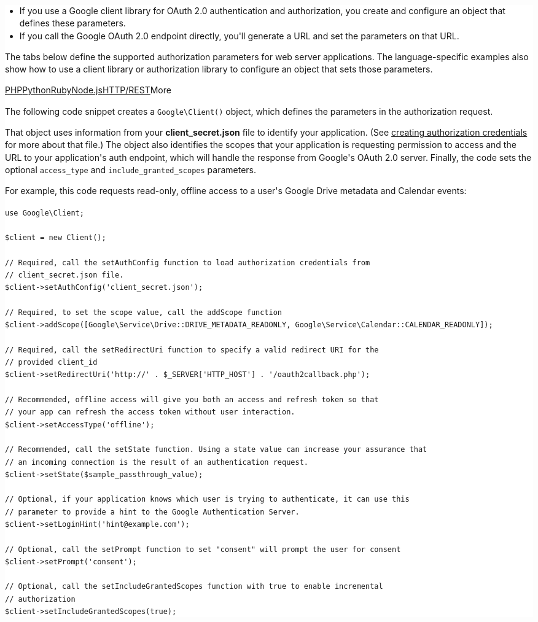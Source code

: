 - If you use a Google client library for OAuth 2.0 authentication and authorization, you
create and configure an object that defines these parameters.
- If you call the Google OAuth 2.0 endpoint directly, you'll generate a URL and set the
parameters on that URL.

The tabs below define the supported authorization parameters for web server applications. The
language-specific examples also show how to use a client library or authorization library to
configure an object that sets those parameters.

[PHP](#php)[Python](#python)[Ruby](#ruby)[Node.js](#node.js)[HTTP/REST](#httprest)More

The following code snippet creates a `Google\Client()` object, which defines the
parameters in the authorization request.

That object uses information from your **client\_secret.json** file to identify your
application. (See [creating authorization credentials](#creatingcred) for more about
that file.) The object also identifies the scopes that your application is requesting permission
to access and the URL to your application's auth endpoint, which will handle the response from
Google's OAuth 2.0 server. Finally, the code sets the optional `access_type` and
`include_granted_scopes` parameters.

For example, this code requests read-only, offline access to a user's
Google Drive metadata and Calendar events:

```
use Google\Client;

$client = new Client();

// Required, call the setAuthConfig function to load authorization credentials from
// client_secret.json file.
$client->setAuthConfig('client_secret.json');

// Required, to set the scope value, call the addScope function
$client->addScope([Google\Service\Drive::DRIVE_METADATA_READONLY, Google\Service\Calendar::CALENDAR_READONLY]);

// Required, call the setRedirectUri function to specify a valid redirect URI for the
// provided client_id
$client->setRedirectUri('http://' . $_SERVER['HTTP_HOST'] . '/oauth2callback.php');

// Recommended, offline access will give you both an access and refresh token so that
// your app can refresh the access token without user interaction.
$client->setAccessType('offline');

// Recommended, call the setState function. Using a state value can increase your assurance that
// an incoming connection is the result of an authentication request.
$client->setState($sample_passthrough_value);

// Optional, if your application knows which user is trying to authenticate, it can use this
// parameter to provide a hint to the Google Authentication Server.
$client->setLoginHint('hint@example.com');

// Optional, call the setPrompt function to set "consent" will prompt the user for consent
$client->setPrompt('consent');

// Optional, call the setIncludeGrantedScopes function with true to enable incremental
// authorization
$client->setIncludeGrantedScopes(true);
```
